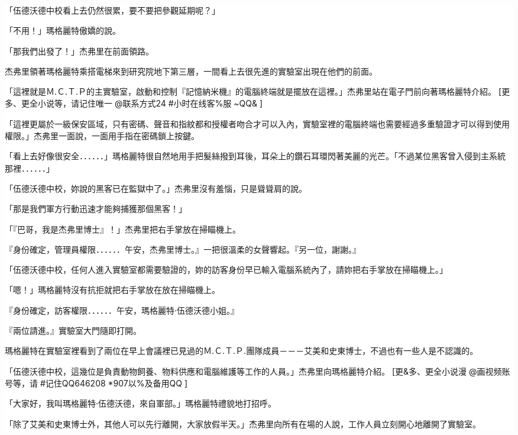 
「伍德沃德中校看上去仍然很累，要不要把參觀延期呢？」



「不用！」瑪格麗特傲嬌的說。



「那我們出發了！」杰弗里在前面領路。



杰弗里領著瑪格麗特乘搭電梯來到研究院地下第三層，一間看上去很先進的實驗室出現在他們的前面。



「這裡就是Ｍ.Ｃ.Ｔ.Ｐ的主實驗室，啟動和控制『記憶納米機』的電腦終端就是擺放在這裡。」杰弗里站在電子門前向著瑪格麗特介紹。 [更多、更全小说等，请记住唯一 @联系方式24 #小时在线客%服 ~QQ& ]



「這裡更屬於一級保安區域，只有密碼、聲音和指紋都和授權者吻合才可以入內，實驗室裡的電腦終端也需要經過多重驗證才可以得到使用權限。」杰弗里一面說，一面用手指在密碼鎖上按鍵。



「看上去好像很安全．．．．．．」瑪格麗特很自然地用手把髮絲撥到耳後，耳朵上的鑽石耳環閃著美麗的光芒。「不過某位黑客曾入侵到主系統那裡．．．．．．」



「伍德沃德中校，妳說的黑客已在監獄中了。」杰弗里沒有羞惱，只是聳聳肩的說。



「那是我們軍方行動迅速才能夠捕獲那個黑客！」



「『巴哥，我是杰弗里博士』！」杰弗里把右手掌放在掃瞄機上。



『身份確定，管理員權限．．．．．．午安，杰弗里博士。』一把很溫柔的女聲響起。『另一位，謝謝。』



「伍德沃德中校，任何人進入實驗室都需要驗證的，妳的訪客身份早已輸入電腦系統內了，請妳把右手掌放在掃瞄機上。」



「嗯！」瑪格麗特沒有抗拒就把右手掌放在放在掃瞄機上。



『身份確定，訪客權限．．．．．．午安，瑪格麗特‧伍德沃德小姐。』



『兩位請進。』實驗室大門隨即打開。



瑪格麗特在實驗室裡看到了兩位在早上會議裡已見過的Ｍ.Ｃ.Ｔ.Ｐ.團隊成員－－－艾美和史東博士，不過也有一些人是不認識的。



「伍德沃德中校，這幾位是負責動物飼養、物料供應和電腦維護等工作的人員。」杰弗里向瑪格麗特介紹。 [更&多、更全小说漫 @画视频账号等，请 #记住QQ646208 *907以%及备用QQ ]



「大家好，我叫瑪格麗特‧伍德沃德，來自軍部。」瑪格麗特禮貌地打招呼。



「除了艾美和史東博士外，其他人可以先行離開，大家放假半天。」杰弗里向所有在場的人說，工作人員立刻開心地離開了實驗室。
